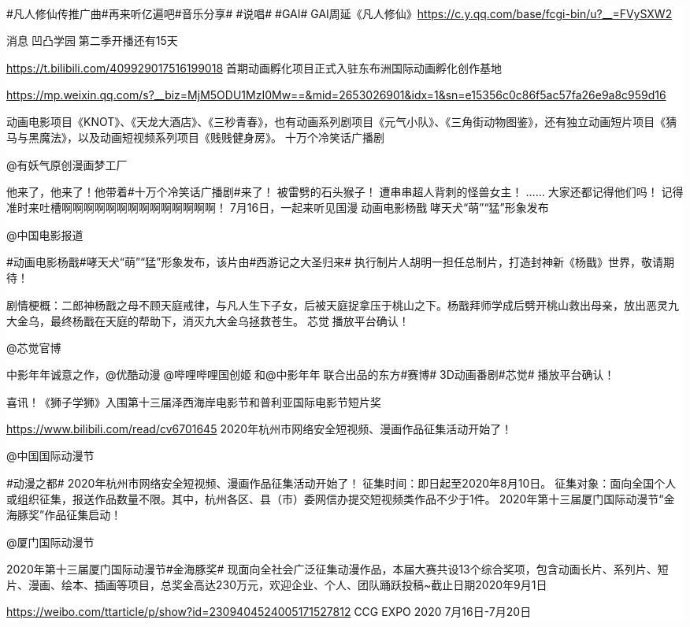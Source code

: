   #凡人修仙传推广曲#再来听亿遍吧#音乐分享# #说唱# #GAI# 
GAI周延《凡人修仙》https://c.y.qq.com/base/fcgi-bin/u?__=FVySXW2




消息
凹凸学园 第二季开播还有15天

https://t.bilibili.com/409929017516199018
首期动画孵化项目正式入驻东布洲国际动画孵化创作基地

https://mp.weixin.qq.com/s?__biz=MjM5ODU1MzI0Mw==&mid=2653026901&idx=1&sn=e15356c0c86f5ac57fa26e9a8c959d16

动画电影项目《KNOT》、《天龙大酒店》、《三秒青春》，也有动画系列剧项目《元气小队》、《三角街动物图鉴》，还有独立动画短片项目《猜马与黑魔法》，以及动画短视频系列项目《贱贱健身房》。
十万个冷笑话广播剧

@有妖气原创漫画梦工厂                            

他来了，他来了！他带着#十万个冷笑话广播剧#来了！
被雷劈的石头猴子！
遭串串超人背刺的怪兽女主！
……
大家还都记得他们吗！
记得准时来吐槽啊啊啊啊啊啊啊啊啊啊啊啊啊啊！
7月16日，一起来听见国漫
动画电影杨戬 哮天犬“萌”“猛”形象发布

@中国电影报道    

#动画电影杨戬#哮天犬“萌”“猛”形象发布，该片由#西游记之大圣归来# 执行制片人胡明一担任总制片，打造封神新《杨戬》世界，敬请期待！

剧情梗概：二郎神杨戬之母不顾天庭戒律，与凡人生下子女，后被天庭捉拿压于桃山之下。杨戬拜师学成后劈开桃山救出母亲，放出恶灵九大金乌，最终杨戬在天庭的帮助下，消灭九大金乌拯救苍生。
芯觉 播放平台确认！

@芯觉官博     

中影年年诚意之作，@优酷动漫 @哔哩哔哩国创姬 和@中影年年 联合出品的东方#赛博# 3D动画番剧#芯觉# 播放平台确认！

 
喜讯！《狮子学狮》入围第十三届泽西海岸电影节和普利亚国际电影节短片奖

https://www.bilibili.com/read/cv6701645
2020年杭州市网络安全短视频、漫画作品征集活动开始了！

@中国国际动漫节    

#动漫之都# 2020年杭州市网络安全短视频、漫画作品征集活动开始了！
征集时间：即日起至2020年8月10日。
征集对象：面向全国个人或组织征集，报送作品数量不限。其中，杭州各区、县（市）委网信办提交短视频类作品不少于1件。
2020年第十三届厦门国际动漫节“金海豚奖”作品征集启动！

@厦门国际动漫节  

2020年第十三届厦门国际动漫节#金海豚奖# 现面向全社会广泛征集动漫作品，本届大赛共设13个综合奖项，包含动画长片、系列片、短片、漫画、绘本、插画等项目，总奖金高达230万元，欢迎企业、个人、团队踊跃投稿~截止日期2020年9月1日

https://weibo.com/ttarticle/p/show?id=2309404524005171527812
CCG EXPO 2020 7月16日-7月20日

